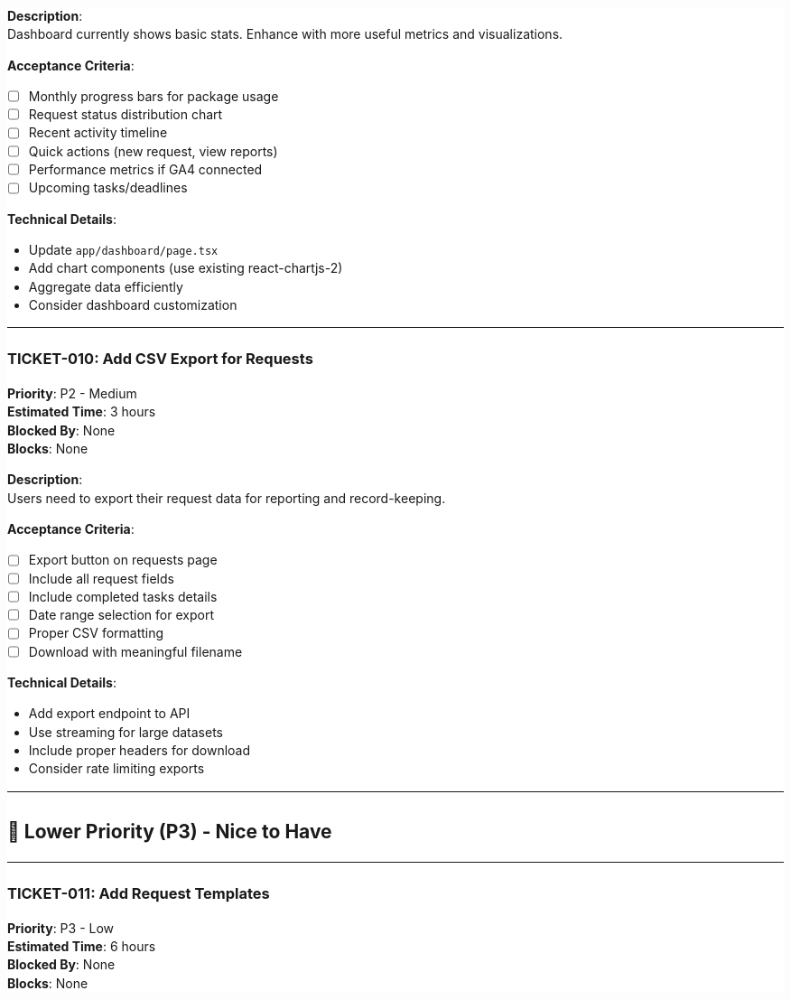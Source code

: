 **Description**:  
Dashboard currently shows basic stats. Enhance with more useful metrics and visualizations.

**Acceptance Criteria**:
- [ ] Monthly progress bars for package usage
- [ ] Request status distribution chart
- [ ] Recent activity timeline
- [ ] Quick actions (new request, view reports)
- [ ] Performance metrics if GA4 connected
- [ ] Upcoming tasks/deadlines

**Technical Details**:
- Update `app/dashboard/page.tsx`
- Add chart components (use existing react-chartjs-2)
- Aggregate data efficiently
- Consider dashboard customization

---

### TICKET-010: Add CSV Export for Requests
**Priority**: P2 - Medium  
**Estimated Time**: 3 hours  
**Blocked By**: None  
**Blocks**: None

**Description**:  
Users need to export their request data for reporting and record-keeping.

**Acceptance Criteria**:
- [ ] Export button on requests page
- [ ] Include all request fields
- [ ] Include completed tasks details
- [ ] Date range selection for export
- [ ] Proper CSV formatting
- [ ] Download with meaningful filename

**Technical Details**:
- Add export endpoint to API
- Use streaming for large datasets
- Include proper headers for download
- Consider rate limiting exports

---

## 🧪 Lower Priority (P3) - Nice to Have

---

### TICKET-011: Add Request Templates
**Priority**: P3 - Low  
**Estimated Time**: 6 hours  
**Blocked By**: None  
**Blocks**: None
